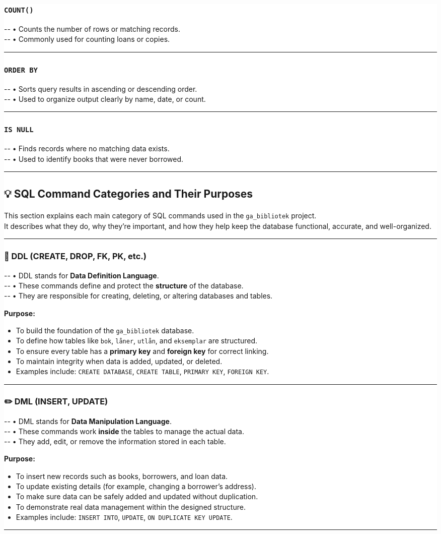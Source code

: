 ### `COUNT()`
-- • Counts the number of rows or matching records.  
-- • Commonly used for counting loans or copies.

---

### `ORDER BY`
-- • Sorts query results in ascending or descending order.  
-- • Used to organize output clearly by name, date, or count.

---

### `IS NULL`
-- • Finds records where no matching data exists.  
-- • Used to identify books that were never borrowed.

---

## 💡 SQL Command Categories and Their Purposes

This section explains each main category of SQL commands used in the `ga_bibliotek` project.  
It describes what they do, why they’re important, and how they help keep the database functional, accurate, and well-organized.

---

### 🧱 DDL (CREATE, DROP, FK, PK, etc.)
-- • DDL stands for **Data Definition Language**.  
-- • These commands define and protect the **structure** of the database.  
-- • They are responsible for creating, deleting, or altering databases and tables.

**Purpose:**  
- To build the foundation of the `ga_bibliotek` database.  
- To define how tables like `bok`, `låner`, `utlån`, and `eksemplar` are structured.  
- To ensure every table has a **primary key** and **foreign key** for correct linking.  
- To maintain integrity when data is added, updated, or deleted.  
- Examples include: `CREATE DATABASE`, `CREATE TABLE`, `PRIMARY KEY`, `FOREIGN KEY`.

---

### ✏️ DML (INSERT, UPDATE)
-- • DML stands for **Data Manipulation Language**.  
-- • These commands work **inside** the tables to manage the actual data.  
-- • They add, edit, or remove the information stored in each table.

**Purpose:**  
- To insert new records such as books, borrowers, and loan data.  
- To update existing details (for example, changing a borrower’s address).  
- To make sure data can be safely added and updated without duplication.  
- To demonstrate real data management within the designed structure.  
- Examples include: `INSERT INTO`, `UPDATE`, `ON DUPLICATE KEY UPDATE`.

---